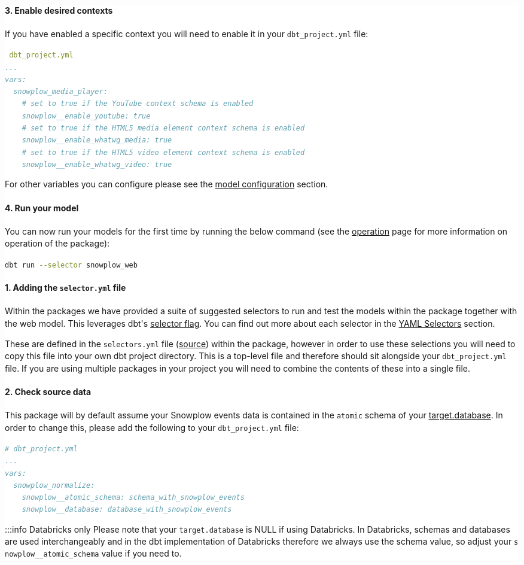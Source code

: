 #### 3. Enable desired contexts

If you have enabled a specific context you will need to enable it in your `dbt_project.yml` file:

```yaml
 dbt_project.yml
...
vars:
  snowplow_media_player:
    # set to true if the YouTube context schema is enabled
    snowplow__enable_youtube: true
    # set to true if the HTML5 media element context schema is enabled
    snowplow__enable_whatwg_media: true
    # set to true if the HTML5 video element context schema is enabled
    snowplow__enable_whatwg_video: true
```

For other variables you can configure please see the [model configuration](/docs/modeling-your-data/modeling-your-data-with-dbt/dbt-configuration/index.md#model-configuration) section.

#### 4. Run your model

You can now run your models for the first time by running the below command (see the [operation](/docs/modeling-your-data/modeling-your-data-with-dbt/dbt-operation/index.md) page for more information on operation of the package):

```bash
dbt run --selector snowplow_web
```

</TabItem>
<TabItem value="normalize" label="Snowplow Normalize" default>

#### 1. Adding the `selector.yml` file

Within the packages we have provided a suite of suggested selectors to run and test the models within the package together with the web model. This leverages dbt's [selector flag](https://docs.getdbt.com/reference/node-selection/syntax). You can find out more about each selector in the [YAML Selectors](#yaml-selectors) section.

These are defined in the `selectors.yml` file ([source](https://github.com/snowplow/dbt-snowplow-normalize/blob/main/selectors.yml)) within the package, however in order to use these selections you will need to copy this file into your own dbt project directory. This is a top-level file and therefore should sit alongside your `dbt_project.yml` file. If you are using multiple packages in your project you will need to combine the contents of these into a single file.

#### 2. Check source data

This package will by default assume your Snowplow events data is contained in the `atomic` schema of your [target.database](https://docs.getdbt.com/docs/running-a-dbt-project/using-the-command-line-interface/configure-your-profile). In order to change this, please add the following to your `dbt_project.yml` file:

```yml
# dbt_project.yml
...
vars:
  snowplow_normalize:
    snowplow__atomic_schema: schema_with_snowplow_events
    snowplow__database: database_with_snowplow_events
```
:::info Databricks only
Please note that your `target.database` is NULL if using Databricks. In Databricks, schemas and databases are used interchangeably and in the dbt implementation of Databricks therefore we always use the schema value, so adjust your `snowplow__atomic_schema` value if you need to.
